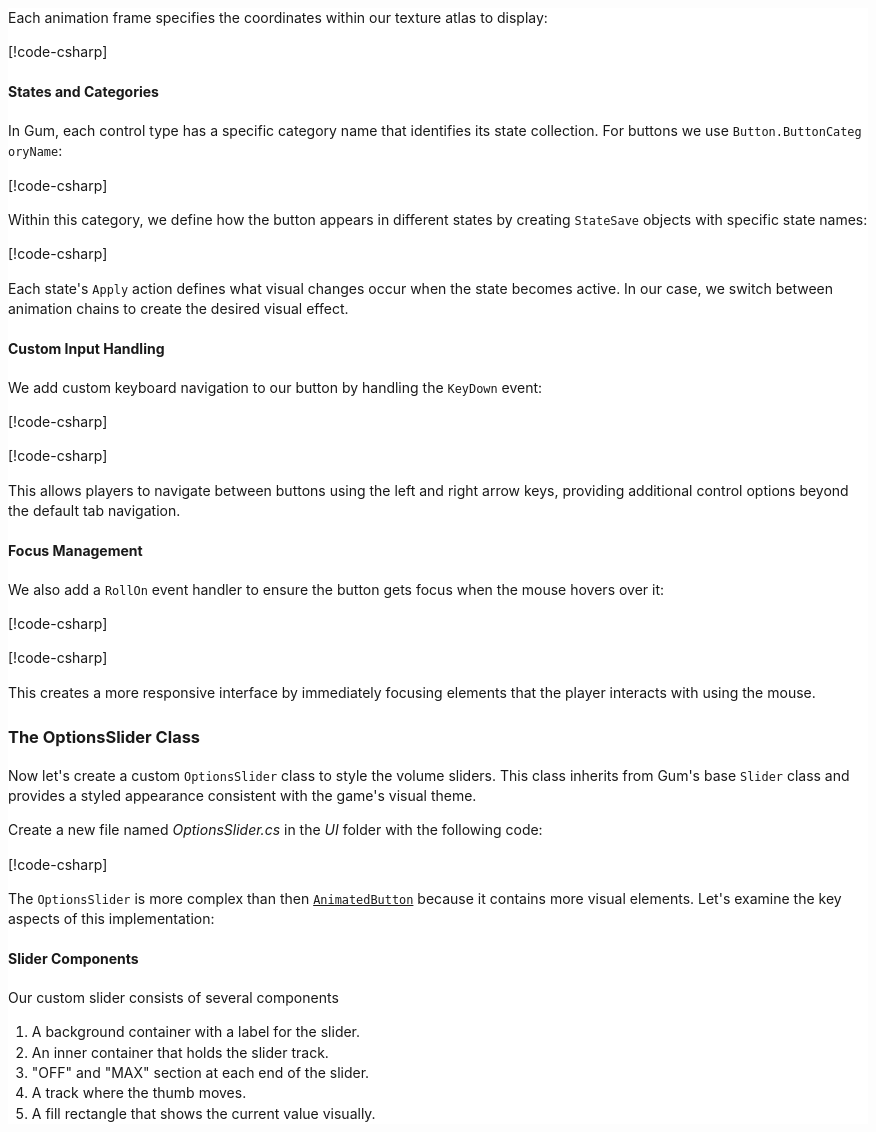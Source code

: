 Each animation frame specifies the coordinates within our texture atlas to display:

[!code-csharp[](./snippets/animatedbutton.cs?start=62&end=102)]

#### States and Categories

In Gum, each control type has a specific category name that identifies its state collection. For buttons we use `Button.ButtonCategoryName`:

[!code-csharp[](./snippets/animatedbutton.cs?start=104&end=107)]

Within this category, we define how the button appears in different states by creating `StateSave` objects with specific state names:

[!code-csharp[](./snippets/animatedbutton.cs?start=109&end=140)]

Each state's `Apply` action defines what visual changes occur when the state becomes active.  In our case, we switch between animation chains to create the desired visual effect.

#### Custom Input Handling

We add custom keyboard navigation to our button by handling the `KeyDown` event:

[!code-csharp[](./snippets/animatedbutton.cs?start=142&end=143)]

[!code-csharp[](./snippets/animatedbutton.cs?start=152&end=167)]

This allows players to navigate between buttons using the left and right arrow keys, providing additional control options beyond the default tab navigation.

#### Focus Management

We also add a `RollOn` event handler to ensure the button gets focus when the mouse hovers over it:

[!code-csharp[](./snippets/animatedbutton.cs?start=145&end=146)]

[!code-csharp[](./snippets/animatedbutton.cs?start=169&end=175)]

This creates a more responsive interface by immediately focusing elements that the player interacts with using the mouse.

### The OptionsSlider Class

Now let's create a custom `OptionsSlider` class to style the volume sliders.  This class inherits from Gum's base `Slider` class and provides a styled appearance consistent with the game's visual theme.

Create a new file named *OptionsSlider.cs* in the *UI* folder with the following code:

[!code-csharp[](./snippets/optionsslider.cs)]

The `OptionsSlider` is more complex than then [`AnimatedButton`](#the-animatedbutton-class) because it contains more visual elements.  Let's examine the key aspects of this implementation:

#### Slider Components

Our custom slider consists of several components

1. A background container with a label for the slider.
2. An inner container that holds the slider track.
3. "OFF" and "MAX" section at each end of the slider.
4. A track where the thumb moves.
5. A fill rectangle that shows the current value visually.
